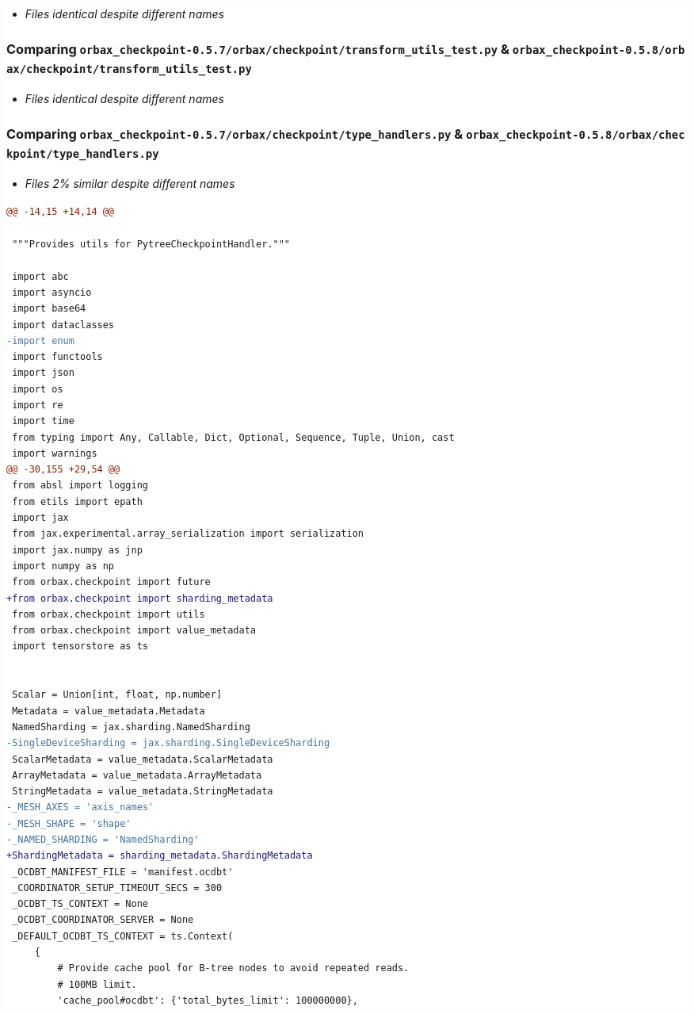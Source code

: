  * *Files identical despite different names*

### Comparing `orbax_checkpoint-0.5.7/orbax/checkpoint/transform_utils_test.py` & `orbax_checkpoint-0.5.8/orbax/checkpoint/transform_utils_test.py`

 * *Files identical despite different names*

### Comparing `orbax_checkpoint-0.5.7/orbax/checkpoint/type_handlers.py` & `orbax_checkpoint-0.5.8/orbax/checkpoint/type_handlers.py`

 * *Files 2% similar despite different names*

```diff
@@ -14,15 +14,14 @@
 
 """Provides utils for PytreeCheckpointHandler."""
 
 import abc
 import asyncio
 import base64
 import dataclasses
-import enum
 import functools
 import json
 import os
 import re
 import time
 from typing import Any, Callable, Dict, Optional, Sequence, Tuple, Union, cast
 import warnings
@@ -30,155 +29,54 @@
 from absl import logging
 from etils import epath
 import jax
 from jax.experimental.array_serialization import serialization
 import jax.numpy as jnp
 import numpy as np
 from orbax.checkpoint import future
+from orbax.checkpoint import sharding_metadata
 from orbax.checkpoint import utils
 from orbax.checkpoint import value_metadata
 import tensorstore as ts
 
 
 Scalar = Union[int, float, np.number]
 Metadata = value_metadata.Metadata
 NamedSharding = jax.sharding.NamedSharding
-SingleDeviceSharding = jax.sharding.SingleDeviceSharding
 ScalarMetadata = value_metadata.ScalarMetadata
 ArrayMetadata = value_metadata.ArrayMetadata
 StringMetadata = value_metadata.StringMetadata
-_MESH_AXES = 'axis_names'
-_MESH_SHAPE = 'shape'
-_NAMED_SHARDING = 'NamedSharding'
+ShardingMetadata = sharding_metadata.ShardingMetadata
 _OCDBT_MANIFEST_FILE = 'manifest.ocdbt'
 _COORDINATOR_SETUP_TIMEOUT_SECS = 300
 _OCDBT_TS_CONTEXT = None
 _OCDBT_COORDINATOR_SERVER = None
 _DEFAULT_OCDBT_TS_CONTEXT = ts.Context(
     {
         # Provide cache pool for B-tree nodes to avoid repeated reads.
         # 100MB limit.
         'cache_pool#ocdbt': {'total_bytes_limit': 100000000},
```